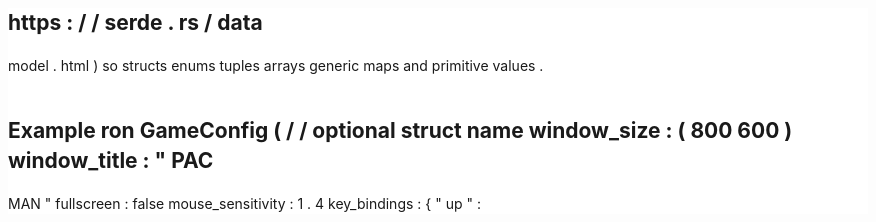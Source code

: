 https
:
/
/
serde
.
rs
/
data
-
model
.
html
)
so
structs
enums
tuples
arrays
generic
maps
and
primitive
values
.
#
#
Example
ron
GameConfig
(
/
/
optional
struct
name
window_size
:
(
800
600
)
window_title
:
"
PAC
-
MAN
"
fullscreen
:
false
mouse_sensitivity
:
1
.
4
key_bindings
:
{
"
up
"
: